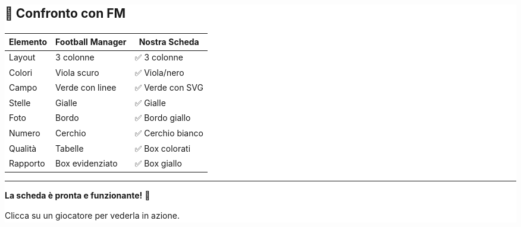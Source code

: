 
## 🎨 Confronto con FM

| Elemento | Football Manager | Nostra Scheda |
|----------|------------------|---------------|
| Layout | 3 colonne | ✅ 3 colonne |
| Colori | Viola scuro | ✅ Viola/nero |
| Campo | Verde con linee | ✅ Verde con SVG |
| Stelle | Gialle | ✅ Gialle |
| Foto | Bordo | ✅ Bordo giallo |
| Numero | Cerchio | ✅ Cerchio bianco |
| Qualità | Tabelle | ✅ Box colorati |
| Rapporto | Box evidenziato | ✅ Box giallo |

---

**La scheda è pronta e funzionante!** 🎉

Clicca su un giocatore per vederla in azione.
